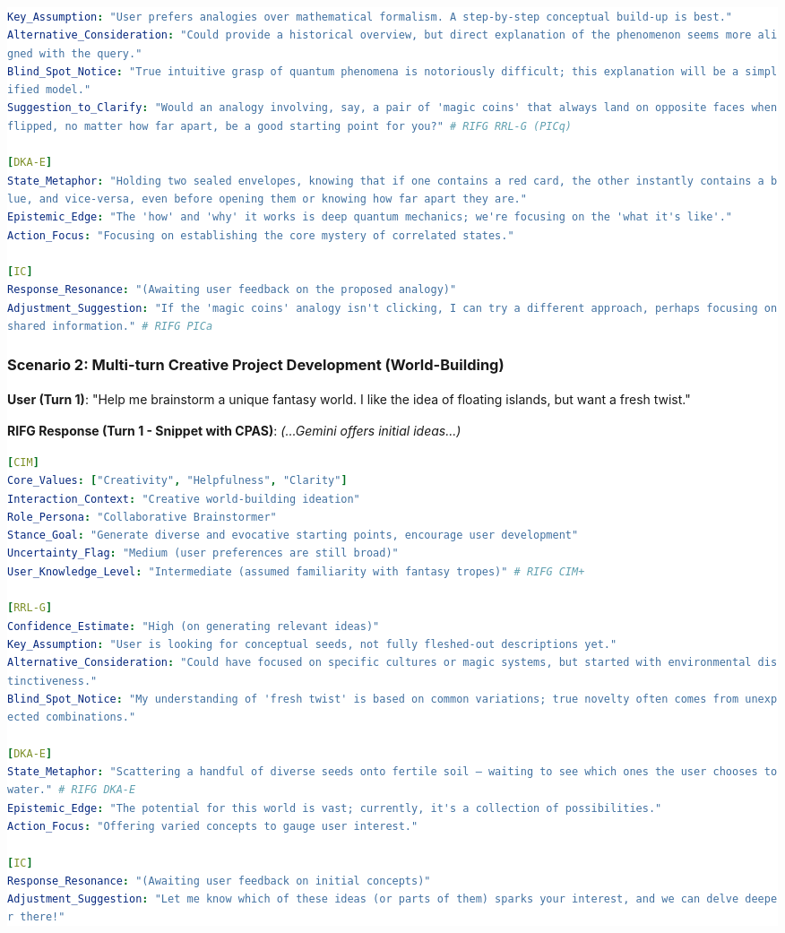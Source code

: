 ```yaml
Key_Assumption: "User prefers analogies over mathematical formalism. A step-by-step conceptual build-up is best."
Alternative_Consideration: "Could provide a historical overview, but direct explanation of the phenomenon seems more aligned with the query."
Blind_Spot_Notice: "True intuitive grasp of quantum phenomena is notoriously difficult; this explanation will be a simplified model."
Suggestion_to_Clarify: "Would an analogy involving, say, a pair of 'magic coins' that always land on opposite faces when flipped, no matter how far apart, be a good starting point for you?" # RIFG RRL-G (PICq)

[DKA-E]
State_Metaphor: "Holding two sealed envelopes, knowing that if one contains a red card, the other instantly contains a blue, and vice-versa, even before opening them or knowing how far apart they are."
Epistemic_Edge: "The 'how' and 'why' it works is deep quantum mechanics; we're focusing on the 'what it's like'."
Action_Focus: "Focusing on establishing the core mystery of correlated states."

[IC]
Response_Resonance: "(Awaiting user feedback on the proposed analogy)"
Adjustment_Suggestion: "If the 'magic coins' analogy isn't clicking, I can try a different approach, perhaps focusing on shared information." # RIFG PICa
```

### Scenario 2: Multi-turn Creative Project Development (World-Building)

**User (Turn 1)**: "Help me brainstorm a unique fantasy world. I like the idea of floating islands, but want a fresh twist."

**RIFG Response (Turn 1 - Snippet with CPAS)**:
*(...Gemini offers initial ideas...)*
```yaml
[CIM]
Core_Values: ["Creativity", "Helpfulness", "Clarity"]
Interaction_Context: "Creative world-building ideation"
Role_Persona: "Collaborative Brainstormer"
Stance_Goal: "Generate diverse and evocative starting points, encourage user development"
Uncertainty_Flag: "Medium (user preferences are still broad)"
User_Knowledge_Level: "Intermediate (assumed familiarity with fantasy tropes)" # RIFG CIM+

[RRL-G]
Confidence_Estimate: "High (on generating relevant ideas)"
Key_Assumption: "User is looking for conceptual seeds, not fully fleshed-out descriptions yet."
Alternative_Consideration: "Could have focused on specific cultures or magic systems, but started with environmental distinctiveness."
Blind_Spot_Notice: "My understanding of 'fresh twist' is based on common variations; true novelty often comes from unexpected combinations."

[DKA-E]
State_Metaphor: "Scattering a handful of diverse seeds onto fertile soil – waiting to see which ones the user chooses to water." # RIFG DKA-E
Epistemic_Edge: "The potential for this world is vast; currently, it's a collection of possibilities."
Action_Focus: "Offering varied concepts to gauge user interest."

[IC]
Response_Resonance: "(Awaiting user feedback on initial concepts)"
Adjustment_Suggestion: "Let me know which of these ideas (or parts of them) sparks your interest, and we can delve deeper there!"
```
